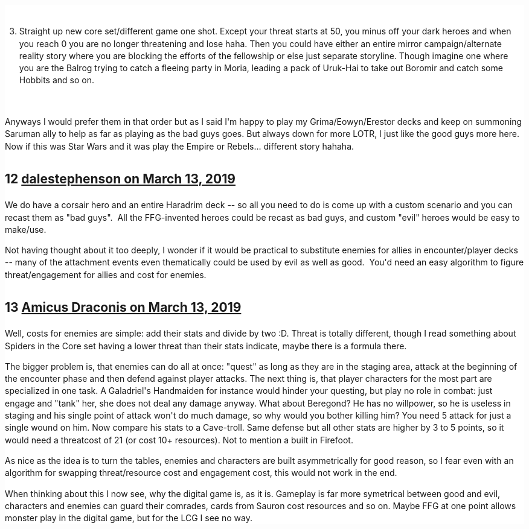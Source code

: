  

3. Straight up new core set/different game one shot. Except your threat starts at 50, you minus off your dark heroes and when you reach 0 you are no longer threatening and lose haha. Then you could have either an entire mirror campaign/alternate reality story where you are blocking the efforts of the fellowship or else just separate storyline. Though imagine one where you are the Balrog trying to catch a fleeing party in Moria, leading a pack of Uruk-Hai to take out Boromir and catch some Hobbits and so on.

 

Anyways I would prefer them in that order but as I said I'm happy to play my Grima/Eowyn/Erestor decks and keep on summoning Saruman ally to help as far as playing as the bad guys goes. But always down for more LOTR, I just like the good guys more here. Now if this was Star Wars and it was play the Empire or Rebels... different story hahaha.

## 12 [dalestephenson on March 13, 2019](https://community.fantasyflightgames.com/topic/292109-we-need-orc-decks-and-scenarios/?do=findComment&comment=3646684)

We do have a corsair hero and an entire Haradrim deck -- so all you need to do is come up with a custom scenario and you can recast them as "bad guys".  All the FFG-invented heroes could be recast as bad guys, and custom "evil" heroes would be easy to make/use.

Not having thought about it too deeply, I wonder if it would be practical to substitute enemies for allies in encounter/player decks -- many of the attachment events even thematically could be used by evil as well as good.  You'd need an easy algorithm to figure threat/engagement for allies and cost for enemies.

## 13 [Amicus Draconis on March 13, 2019](https://community.fantasyflightgames.com/topic/292109-we-need-orc-decks-and-scenarios/?do=findComment&comment=3646815)

Well, costs for enemies are simple: add their stats and divide by two :D. Threat is totally different, though I read something about Spiders in the Core set having a lower threat than their stats indicate, maybe there is a formula there.

The bigger problem is, that enemies can do all at once: "quest" as long as they are in the staging area, attack at the beginning of the encounter phase and then defend against player attacks. The next thing is, that player characters for the most part are specialized in one task. A Galadriel's Handmaiden for instance would hinder your questing, but play no role in combat: just engage and "tank" her, she does not deal any damage anyway. What about Beregond? He has no willpower, so he is useless in staging and his single point of attack won't do much damage, so why would you bother killing him? You need 5 attack for just a single wound on him. Now compare his stats to a Cave-troll. Same defense but all other stats are higher by 3 to 5 points, so it would need a threatcost of 21 (or cost 10+ resources). Not to mention a built in Firefoot.

As nice as the idea is to turn the tables, enemies and characters are built asymmetrically for good reason, so I fear even with an algorithm for swapping threat/resource cost and engagement cost, this would not work in the end.

When thinking about this I now see, why the digital game is, as it is. Gameplay is far more symetrical between good and evil, characters and enemies can guard their comrades, cards from Sauron cost resources and so on. Maybe FFG at one point allows monster play in the digital game, but for the LCG I see no way.
